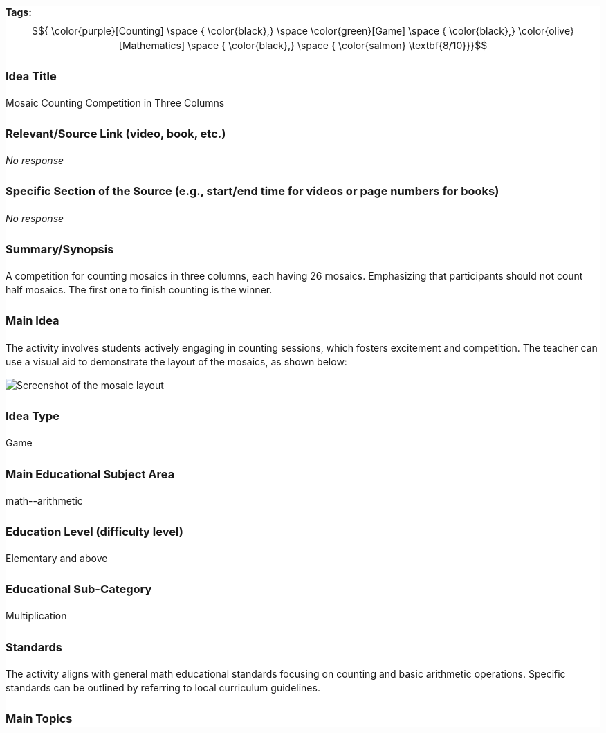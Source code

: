 **Tags:** $${ \color{purple}[Counting] \space { \color{black},} \space \color{green}[Game] \space { \color{black},} \color{olive}[Mathematics] \space { \color{black},} \space { \color{salmon} \textbf{8/10}}}$$

### Idea Title

Mosaic Counting Competition in Three Columns

### Relevant/Source Link (video, book, etc.)

_No response_

### Specific Section of the Source (e.g., start/end time for videos or page numbers for books)

_No response_

### Summary/Synopsis

A competition for counting mosaics in three columns, each having 26 mosaics. Emphasizing that participants should not count half mosaics. The first one to finish counting is the winner.

### Main Idea

The activity involves students actively engaging in counting sessions, which fosters excitement and competition. The teacher can use a visual aid to demonstrate the layout of the mosaics, as shown below:

![Screenshot of the mosaic layout](https://github.com/user-attachments/assets/8068fd50-448e-40b6-b281-486b3517d37a)

### Idea Type

Game

### Main Educational Subject Area

math--arithmetic

### Education Level (difficulty level)

Elementary and above

### Educational Sub-Category

Multiplication

### Standards

The activity aligns with general math educational standards focusing on counting and basic arithmetic operations. Specific standards can be outlined by referring to local curriculum guidelines.

### Main Topics

